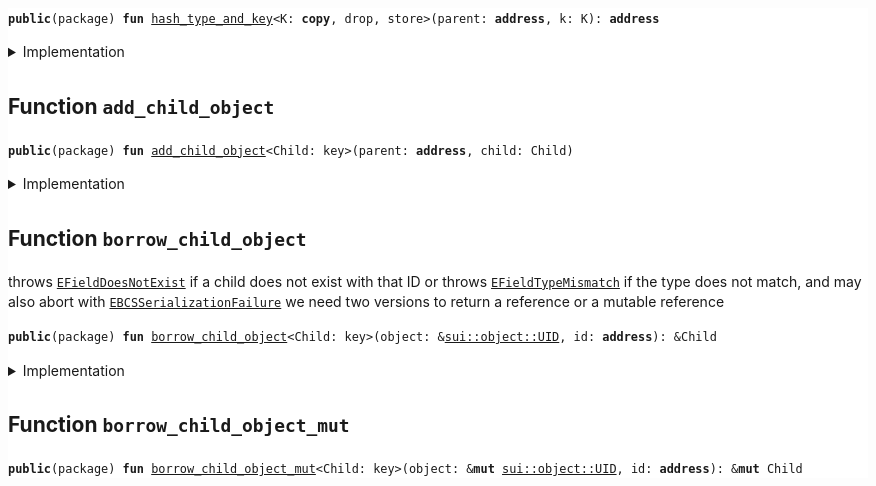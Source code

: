 
<pre><code><b>public</b>(package) <b>fun</b> <a href="../../dependencies/sui/dynamic_field.md#sui_dynamic_field_hash_type_and_key">hash_type_and_key</a>&lt;K: <b>copy</b>, drop, store&gt;(parent: <b>address</b>, k: K): <b>address</b>
</code></pre>



<details><summary>Implementation</summary></details>

<a name="sui_dynamic_field_add_child_object"></a>

## Function `add_child_object`



<pre><code><b>public</b>(package) <b>fun</b> <a href="../../dependencies/sui/dynamic_field.md#sui_dynamic_field_add_child_object">add_child_object</a>&lt;Child: key&gt;(parent: <b>address</b>, child: Child)
</code></pre>



<details><summary>Implementation</summary></details>

<a name="sui_dynamic_field_borrow_child_object"></a>

## Function `borrow_child_object`

throws <code><a href="../../dependencies/sui/dynamic_field.md#sui_dynamic_field_EFieldDoesNotExist">EFieldDoesNotExist</a></code> if a child does not exist with that ID
or throws <code><a href="../../dependencies/sui/dynamic_field.md#sui_dynamic_field_EFieldTypeMismatch">EFieldTypeMismatch</a></code> if the type does not match,
and may also abort with <code><a href="../../dependencies/sui/dynamic_field.md#sui_dynamic_field_EBCSSerializationFailure">EBCSSerializationFailure</a></code>
we need two versions to return a reference or a mutable reference


<pre><code><b>public</b>(package) <b>fun</b> <a href="../../dependencies/sui/dynamic_field.md#sui_dynamic_field_borrow_child_object">borrow_child_object</a>&lt;Child: key&gt;(object: &<a href="../../dependencies/sui/object.md#sui_object_UID">sui::object::UID</a>, id: <b>address</b>): &Child
</code></pre>



<details><summary>Implementation</summary></details>

<a name="sui_dynamic_field_borrow_child_object_mut"></a>

## Function `borrow_child_object_mut`



<pre><code><b>public</b>(package) <b>fun</b> <a href="../../dependencies/sui/dynamic_field.md#sui_dynamic_field_borrow_child_object_mut">borrow_child_object_mut</a>&lt;Child: key&gt;(object: &<b>mut</b> <a href="../../dependencies/sui/object.md#sui_object_UID">sui::object::UID</a>, id: <b>address</b>): &<b>mut</b> Child
</code></pre>
